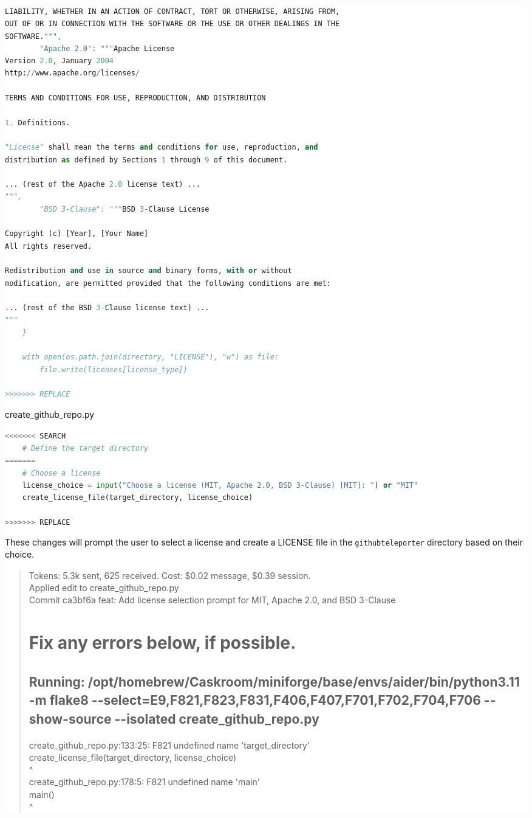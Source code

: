 ```python
LIABILITY, WHETHER IN AN ACTION OF CONTRACT, TORT OR OTHERWISE, ARISING FROM,
OUT OF OR IN CONNECTION WITH THE SOFTWARE OR THE USE OR OTHER DEALINGS IN THE
SOFTWARE.""",
        "Apache 2.0": """Apache License
Version 2.0, January 2004
http://www.apache.org/licenses/

TERMS AND CONDITIONS FOR USE, REPRODUCTION, AND DISTRIBUTION

1. Definitions.

"License" shall mean the terms and conditions for use, reproduction, and
distribution as defined by Sections 1 through 9 of this document.

... (rest of the Apache 2.0 license text) ...
""",
        "BSD 3-Clause": """BSD 3-Clause License

Copyright (c) [Year], [Your Name]
All rights reserved.

Redistribution and use in source and binary forms, with or without
modification, are permitted provided that the following conditions are met:

... (rest of the BSD 3-Clause license text) ...
"""
    }

    with open(os.path.join(directory, "LICENSE"), "w") as file:
        file.write(licenses[license_type])

>>>>>>> REPLACE
```

create_github_repo.py
```python
<<<<<<< SEARCH
    # Define the target directory
=======
    # Choose a license
    license_choice = input("Choose a license (MIT, Apache 2.0, BSD 3-Clause) [MIT]: ") or "MIT"
    create_license_file(target_directory, license_choice)

>>>>>>> REPLACE
```

These changes will prompt the user to select a license and create a LICENSE file in the `githubteleporter` directory based on their choice.

> Tokens: 5.3k sent, 625 received. Cost: $0.02 message, $0.39 session.  
> Applied edit to create_github_repo.py  
> Commit ca3bf6a feat: Add license selection prompt for MIT, Apache 2.0, and BSD 3-Clause  
>  
> # Fix any errors below, if possible.  
>  
> ## Running: /opt/homebrew/Caskroom/miniforge/base/envs/aider/bin/python3.11 -m flake8 --select=E9,F821,F823,F831,F406,F407,F701,F702,F704,F706 --show-source --isolated create_github_repo.py  
>  
> create_github_repo.py:133:25: F821 undefined name 'target_directory'  
> create_license_file(target_directory, license_choice)  
> ^  
> create_github_repo.py:178:5: F821 undefined name 'main'  
> main()  
> ^  
>  